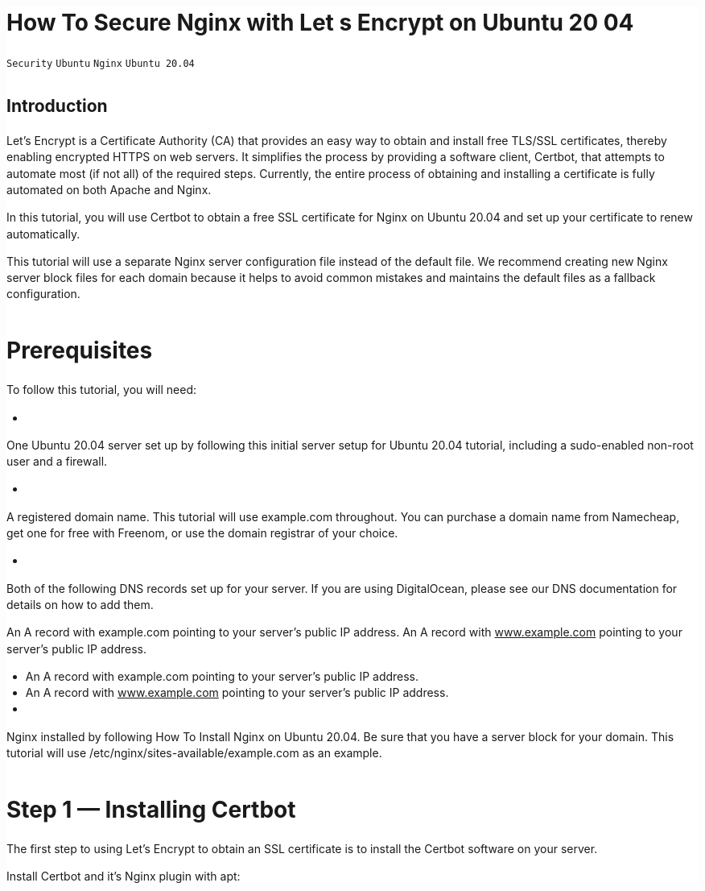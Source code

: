 # How To Secure Nginx with Let s Encrypt on Ubuntu 20 04

```Security``` ```Ubuntu``` ```Nginx``` ```Ubuntu 20.04```

## Introduction


Let’s Encrypt is a Certificate Authority (CA) that provides an easy way to obtain and install free TLS/SSL certificates, thereby enabling encrypted HTTPS on web servers. It simplifies the process by providing a software client, Certbot, that attempts to automate most (if not all) of the required steps. Currently, the entire process of obtaining and installing a certificate is fully automated on both Apache and Nginx.


In this tutorial, you will use Certbot to obtain a free SSL certificate for Nginx on Ubuntu 20.04 and set up your certificate to renew automatically.


This tutorial will use a separate Nginx server configuration file instead of the default file. We recommend creating new Nginx server block files for each domain because it helps to avoid common mistakes and maintains the default files as a fallback configuration.


# Prerequisites


To follow this tutorial, you will need:


- 
One Ubuntu 20.04 server set up by following this initial server setup for Ubuntu 20.04 tutorial, including a sudo-enabled non-root user and a firewall.

- 
A registered domain name. This tutorial will use example.com throughout. You can purchase a domain name from Namecheap, get one for free with Freenom, or use the domain registrar of your choice.

- 
Both of the following DNS records set up for your server. If you are using DigitalOcean, please see our DNS documentation for details on how to add them.

An A record with example.com pointing to your server’s public IP address.
An A record with www.example.com pointing to your server’s public IP address.


- An A record with example.com pointing to your server’s public IP address.
- An A record with www.example.com pointing to your server’s public IP address.
- 
Nginx installed by following How To Install Nginx on Ubuntu 20.04. Be sure that you have a server block for your domain. This tutorial will use /etc/nginx/sites-available/example.com as an example.


# Step 1 — Installing Certbot


The first step to using Let’s Encrypt to obtain an SSL certificate is to install the Certbot software on your server.


Install Certbot and it’s Nginx plugin with apt:


```